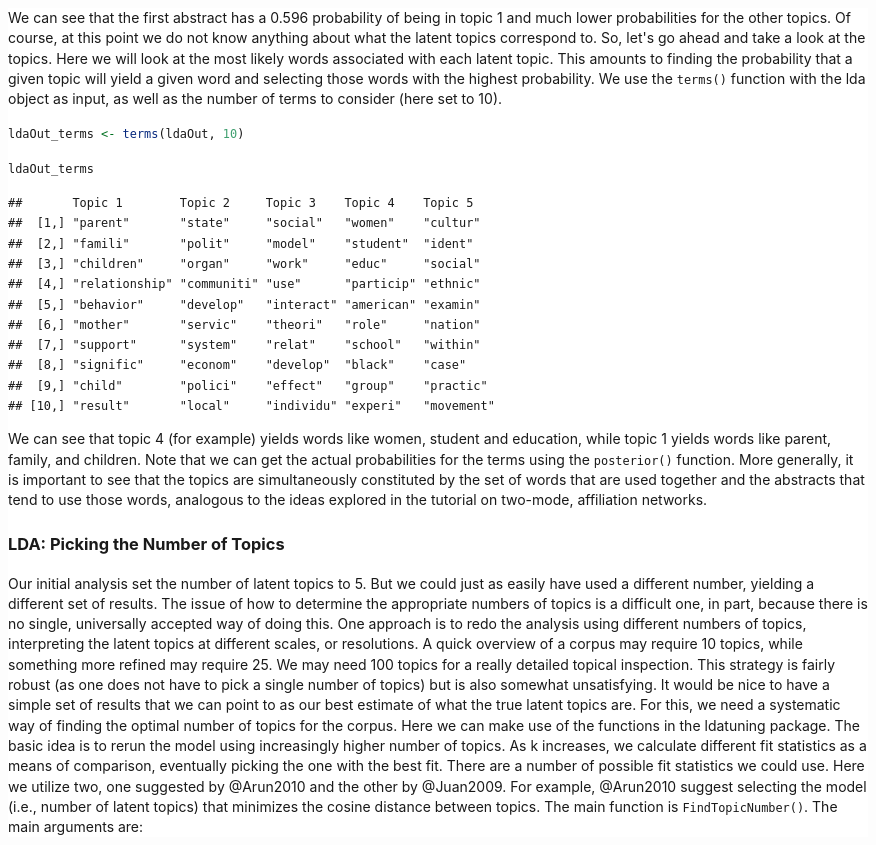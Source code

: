 We can see that the first abstract has a 0.596 probability of being in topic 1 and much lower probabilities for the other topics. Of course, at this point we do not know anything about what the latent topics correspond to. So, let's go ahead and take a look at the topics. Here we will look at the most likely words associated with each latent topic. This amounts to finding the probability that a given topic will yield a given word and selecting those words with the highest probability. We use the `terms()` function with the lda object as input, as well as the number of terms to consider (here set to 10). 


```r
ldaOut_terms <- terms(ldaOut, 10)
```


```r
ldaOut_terms
```

```
##       Topic 1        Topic 2     Topic 3    Topic 4    Topic 5   
##  [1,] "parent"       "state"     "social"   "women"    "cultur"  
##  [2,] "famili"       "polit"     "model"    "student"  "ident"   
##  [3,] "children"     "organ"     "work"     "educ"     "social"  
##  [4,] "relationship" "communiti" "use"      "particip" "ethnic"  
##  [5,] "behavior"     "develop"   "interact" "american" "examin"  
##  [6,] "mother"       "servic"    "theori"   "role"     "nation"  
##  [7,] "support"      "system"    "relat"    "school"   "within"  
##  [8,] "signific"     "econom"    "develop"  "black"    "case"    
##  [9,] "child"        "polici"    "effect"   "group"    "practic" 
## [10,] "result"       "local"     "individu" "experi"   "movement"
```

We can see that topic 4 (for example) yields words like women, student and education, while topic 1 yields words like parent, family, and children. Note that we can get the actual probabilities for the terms using the `posterior()` function. More generally, it is important to see that the topics are simultaneously constituted by the set of words that are used together and the abstracts that tend to use those words, analogous to the ideas explored in the tutorial on two-mode, affiliation networks.  

### LDA: Picking the Number of Topics
Our initial analysis set the number of latent topics to 5. But we could just as easily have used a different number, yielding a different set of results. The issue of how to determine the appropriate numbers of topics is a difficult one, in part, because there is no single, universally accepted way of doing this. One approach is to redo the analysis using different numbers of topics, interpreting the latent topics at different scales, or resolutions. A quick overview of a corpus may require 10 topics, while something more refined may require 25. We may need 100 topics for a really detailed topical inspection. This strategy is fairly robust (as one does not have to pick a single number of topics) but is also somewhat unsatisfying. It would be nice to have a simple set of results that we can point to as our best estimate of what the true latent topics are. For this, we need a systematic way of finding the optimal number of topics for the corpus. Here we can make use of the functions in the ldatuning package. The basic idea is to rerun the model using increasingly higher number of topics. As k increases, we calculate different fit statistics as a means of comparison, eventually picking the one with the best fit. There are a number of possible fit statistics we could use. Here we utilize two, one suggested by @Arun2010 and the other by @Juan2009. For example, @Arun2010 suggest selecting the model (i.e., number of latent topics) that minimizes the cosine distance between topics. The main function is `FindTopicNumber()`. The main arguments are:
